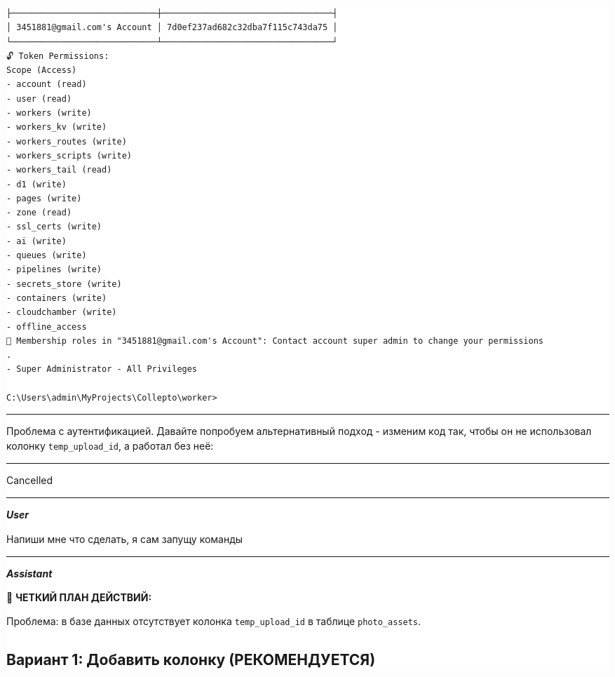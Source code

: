 ```
├─────────────────────────────┼──────────────────────────────────┤
│ 3451881@gmail.com's Account │ 7d0ef237ad682c32dba7f115c743da75 │
└─────────────────────────────┴──────────────────────────────────┘
🔓 Token Permissions:
Scope (Access)
- account (read)
- user (read)
- workers (write)
- workers_kv (write)
- workers_routes (write)
- workers_scripts (write)
- workers_tail (read)
- d1 (write)
- pages (write)
- zone (read)
- ssl_certs (write)
- ai (write)
- queues (write)
- pipelines (write)
- secrets_store (write)
- containers (write)
- cloudchamber (write)
- offline_access
🎢 Membership roles in "3451881@gmail.com's Account": Contact account super admin to change your permissions
.
- Super Administrator - All Privileges

C:\Users\admin\MyProjects\Collepto\worker>
```

---

Проблема с аутентификацией. Давайте попробуем альтернативный подход - изменим код так, чтобы он не использовал колонку `temp_upload_id`, а работал без неё:

---

Cancelled

---

_**User**_

Напиши мне что сделать, я сам запущу команды

---

_**Assistant**_

🎯 **ЧЕТКИЙ ПЛАН ДЕЙСТВИЙ:**

Проблема: в базе данных отсутствует колонка `temp_upload_id` в таблице `photo_assets`.

## Вариант 1: Добавить колонку (РЕКОМЕНДУЕТСЯ)
